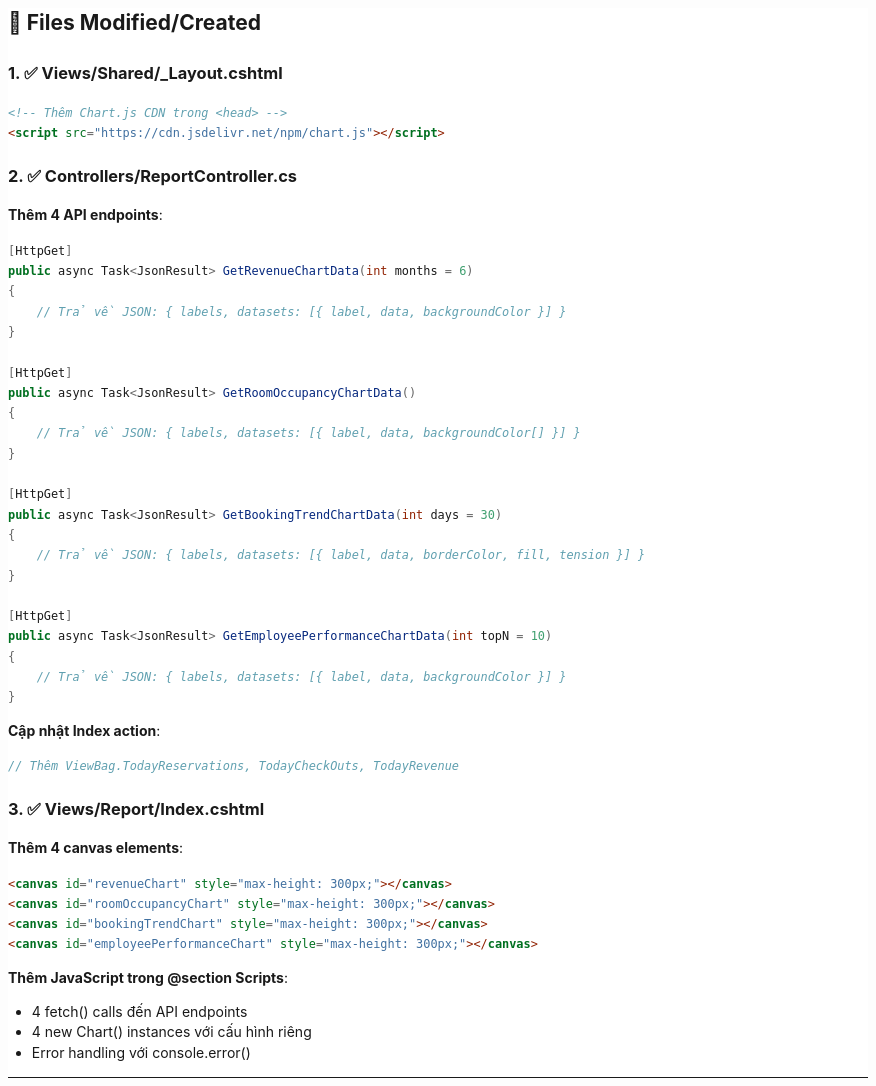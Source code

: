 
## 📁 Files Modified/Created

### 1. ✅ Views/Shared/_Layout.cshtml
```html
<!-- Thêm Chart.js CDN trong <head> -->
<script src="https://cdn.jsdelivr.net/npm/chart.js"></script>
```

### 2. ✅ Controllers/ReportController.cs
**Thêm 4 API endpoints**:

```csharp
[HttpGet]
public async Task<JsonResult> GetRevenueChartData(int months = 6)
{
    // Trả về JSON: { labels, datasets: [{ label, data, backgroundColor }] }
}

[HttpGet]
public async Task<JsonResult> GetRoomOccupancyChartData()
{
    // Trả về JSON: { labels, datasets: [{ label, data, backgroundColor[] }] }
}

[HttpGet]
public async Task<JsonResult> GetBookingTrendChartData(int days = 30)
{
    // Trả về JSON: { labels, datasets: [{ label, data, borderColor, fill, tension }] }
}

[HttpGet]
public async Task<JsonResult> GetEmployeePerformanceChartData(int topN = 10)
{
    // Trả về JSON: { labels, datasets: [{ label, data, backgroundColor }] }
}
```

**Cập nhật Index action**:
```csharp
// Thêm ViewBag.TodayReservations, TodayCheckOuts, TodayRevenue
```

### 3. ✅ Views/Report/Index.cshtml
**Thêm 4 canvas elements**:
```html
<canvas id="revenueChart" style="max-height: 300px;"></canvas>
<canvas id="roomOccupancyChart" style="max-height: 300px;"></canvas>
<canvas id="bookingTrendChart" style="max-height: 300px;"></canvas>
<canvas id="employeePerformanceChart" style="max-height: 300px;"></canvas>
```

**Thêm JavaScript trong @section Scripts**:
- 4 fetch() calls đến API endpoints
- 4 new Chart() instances với cấu hình riêng
- Error handling với console.error()

---